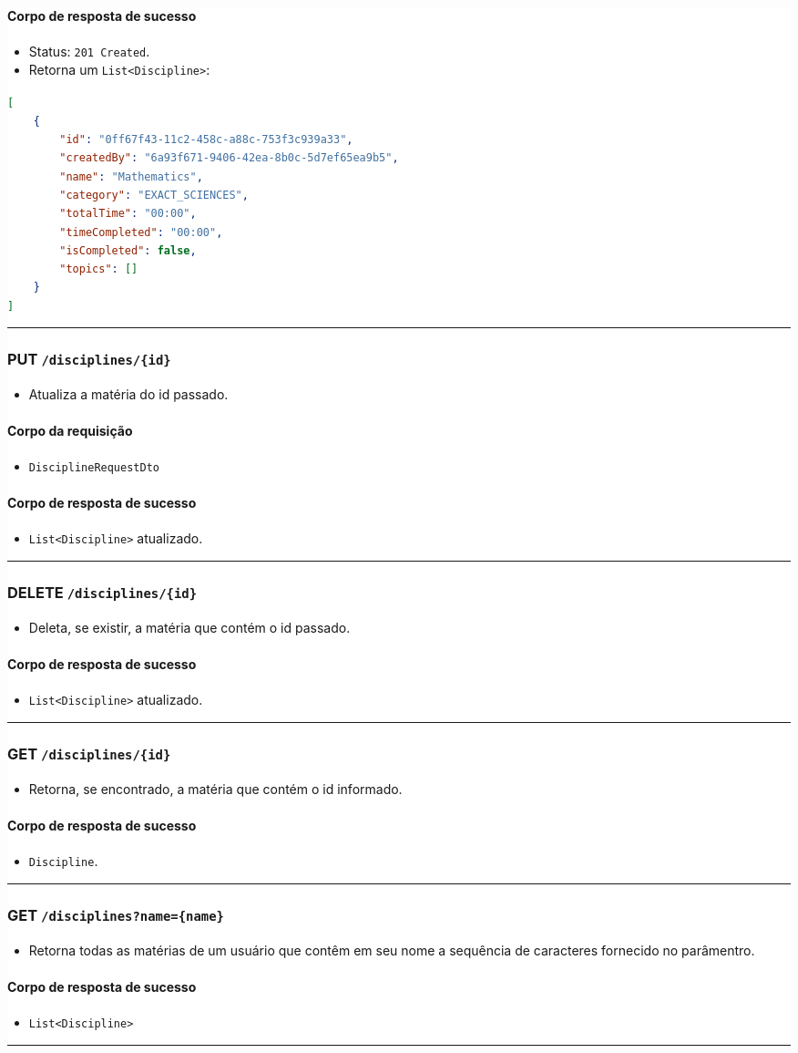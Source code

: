 #### Corpo de resposta de sucesso
- Status: `201 Created`.
- Retorna um `List<Discipline>`: 

```json
[
    {
        "id": "0ff67f43-11c2-458c-a88c-753f3c939a33",
        "createdBy": "6a93f671-9406-42ea-8b0c-5d7ef65ea9b5",
        "name": "Mathematics",
        "category": "EXACT_SCIENCES",
        "totalTime": "00:00",
        "timeCompleted": "00:00",
        "isCompleted": false,
        "topics": []
    }
]
```
---
### **PUT** `/disciplines/{id}`
- Atualiza a matéria do id passado.

#### Corpo da requisição
- `DisciplineRequestDto`

#### Corpo de resposta de sucesso
- `List<Discipline>` atualizado. 

---
### **DELETE** `/disciplines/{id}`
- Deleta, se existir, a matéria que contém o id passado.

#### Corpo de resposta de sucesso
- `List<Discipline>` atualizado. 

---

### **GET** `/disciplines/{id}`
- Retorna, se encontrado, a matéria que contém o id informado.

#### Corpo de resposta de sucesso
- `Discipline`. 

---

### **GET** `/disciplines?name={name}`
- Retorna todas as matérias de um usuário que contêm em seu nome a sequência de caracteres fornecido no parâmentro.

#### Corpo de resposta de sucesso
- `List<Discipline>` 

---